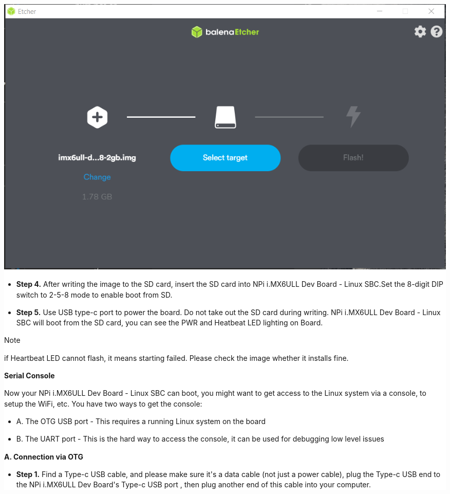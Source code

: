 ![](IMG/etcher.png)

- **Step 4.** After writing the image to the SD card, insert the SD card into NPi i.MX6ULL Dev Board - Linux SBC.Set the 8-digit DIP switch to 2-5-8 mode to enable boot from SD.

- **Step 5.** Use USB type-c port to power the board. Do not take out the SD card during writing. NPi i.MX6ULL Dev Board - Linux SBC will boot from the SD card, you can see the PWR and Heatbeat LED lighting on Board. 

<div class="admonition note" >
<p class="admonition-title">Note</p>
if Heartbeat LED cannot flash, it means starting failed. Please check the image whether it installs fine.
</div>

**Serial Console**

Now your NPi i.MX6ULL Dev Board - Linux SBC can boot, you might want to get access to the Linux system via a console, to setup the WiFi, etc. You have two ways to get the console:

- A. The OTG USB port - This requires a running Linux system on the board

- B. The UART port - This is the hard way to access the console, it can be used for debugging low level issues

**A. Connection via OTG**

- **Step 1.** Find a Type-c USB cable, and please make sure it's a data cable (not just a power cable), plug the Type-c USB end to the NPi i.MX6ULL Dev Board's Type-c USB port , then plug another end of this cable into your computer.
